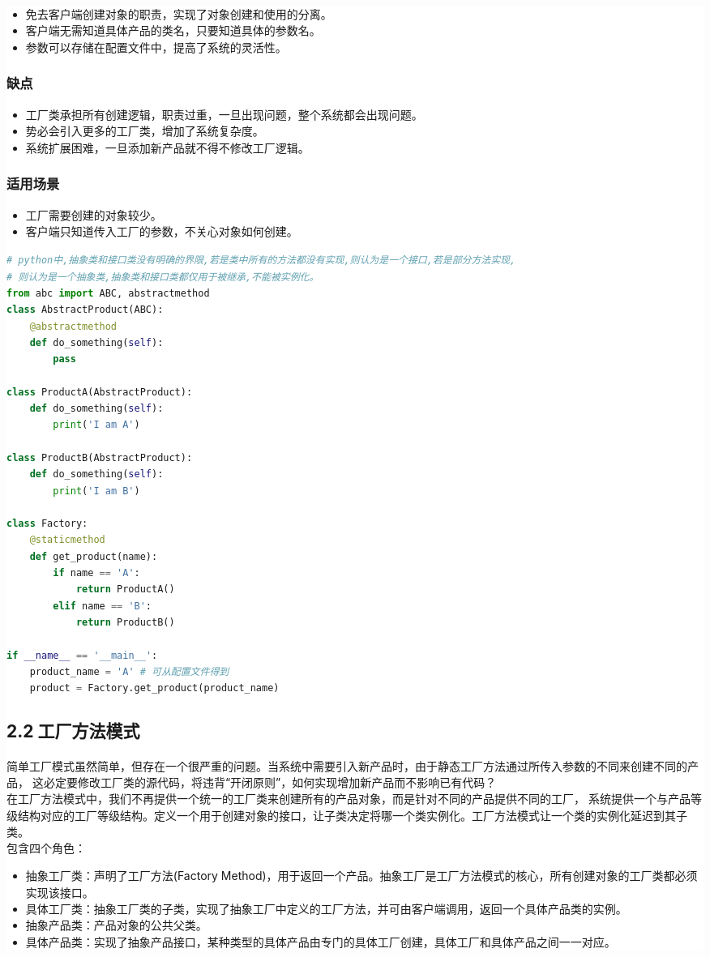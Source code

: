 - 免去客户端创建对象的职责，实现了对象创建和使用的分离。  
 - 客户端无需知道具体产品的类名，只要知道具体的参数名。  
 - 参数可以存储在配置文件中，提高了系统的灵活性。  
### 缺点
 - 工厂类承担所有创建逻辑，职责过重，一旦出现问题，整个系统都会出现问题。
 - 势必会引入更多的工厂类，增加了系统复杂度。
 - 系统扩展困难，一旦添加新产品就不得不修改工厂逻辑。
### 适用场景
 - 工厂需要创建的对象较少。
 - 客户端只知道传入工厂的参数，不关心对象如何创建。
```python
# python中,抽象类和接口类没有明确的界限,若是类中所有的方法都没有实现,则认为是一个接口,若是部分方法实现,
# 则认为是一个抽象类,抽象类和接口类都仅用于被继承,不能被实例化。
from abc import ABC, abstractmethod
class AbstractProduct(ABC):
    @abstractmethod
    def do_something(self):
        pass

class ProductA(AbstractProduct):
    def do_something(self):
        print('I am A')

class ProductB(AbstractProduct):
    def do_something(self):
        print('I am B')

class Factory:
    @staticmethod
    def get_product(name):
        if name == 'A':
            return ProductA()
        elif name == 'B':
            return ProductB()

if __name__ == '__main__':
    product_name = 'A' # 可从配置文件得到
    product = Factory.get_product(product_name)
```

## 2.2 工厂方法模式
简单工厂模式虽然简单，但存在一个很严重的问题。当系统中需要引入新产品时，由于静态工厂方法通过所传入参数的不同来创建不同的产品，
这必定要修改工厂类的源代码，将违背“开闭原则”，如何实现增加新产品而不影响已有代码？  
在工厂方法模式中，我们不再提供一个统一的工厂类来创建所有的产品对象，而是针对不同的产品提供不同的工厂，
系统提供一个与产品等级结构对应的工厂等级结构。定义一个用于创建对象的接口，让子类决定将哪一个类实例化。工厂方法模式让一个类的实例化延迟到其子类。  
包含四个角色：
 - 抽象工厂类：声明了工厂方法(Factory Method)，用于返回一个产品。抽象工厂是工厂方法模式的核心，所有创建对象的工厂类都必须实现该接口。
 - 具体工厂类：抽象工厂类的子类，实现了抽象工厂中定义的工厂方法，并可由客户端调用，返回一个具体产品类的实例。
 - 抽象产品类：产品对象的公共父类。
 - 具体产品类：实现了抽象产品接口，某种类型的具体产品由专门的具体工厂创建，具体工厂和具体产品之间一一对应。
